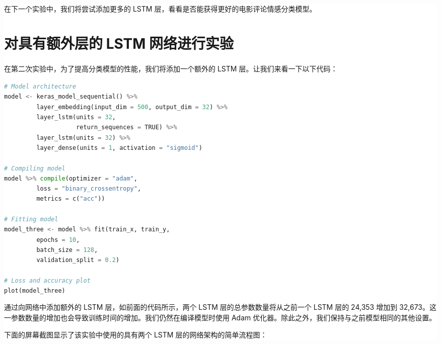 在下一个实验中，我们将尝试添加更多的 LSTM 层，看看是否能获得更好的电影评论情感分类模型。

# 对具有额外层的 LSTM 网络进行实验

在第二次实验中，为了提高分类模型的性能，我们将添加一个额外的 LSTM 层。让我们来看一下以下代码：

```py
# Model architecture
model <- keras_model_sequential() %>%
         layer_embedding(input_dim = 500, output_dim = 32) %>%
         layer_lstm(units = 32,
                    return_sequences = TRUE) %>%
         layer_lstm(units = 32) %>%
         layer_dense(units = 1, activation = "sigmoid")

# Compiling model
model %>% compile(optimizer = "adam",   
         loss = "binary_crossentropy",
         metrics = c("acc"))

# Fitting model
model_three <- model %>% fit(train_x, train_y,
         epochs = 10,
         batch_size = 128,
         validation_split = 0.2)

# Loss and accuracy plot
plot(model_three)
```

通过向网络中添加额外的 LSTM 层，如前面的代码所示，两个 LSTM 层的总参数数量将从之前一个 LSTM 层的 24,353 增加到 32,673。这一参数数量的增加也会导致训练时间的增加。我们仍然在编译模型时使用 Adam 优化器。除此之外，我们保持与之前模型相同的其他设置。

下面的屏幕截图显示了该实验中使用的具有两个 LSTM 层的网络架构的简单流程图：
